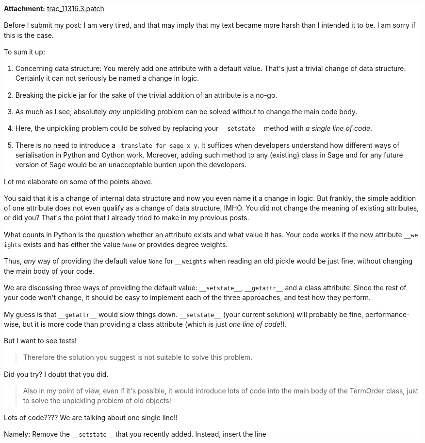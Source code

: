 <a id='comment:18'></a>
**Attachment:** [trac_11316.3.patch](https://github.com/sagemath/sage/files/ticket11316/trac_11316.3.patch)

Before I submit my post: I am very tired, and that may imply that my text became more harsh than I intended it to be. I am sorry if this is the case.

To sum it up:

1. Concerning data structure: You merely add one attribute with a default value. That's just a trivial change of data structure. Certainly it can not seriously be named a change in logic.

2. Breaking the pickle jar for the sake of the trivial addition of an attribute is a no-go.

3. As much as I see, absolutely *any* unpickling problem can be solved without to change the main code body.

4. Here, the unpickling problem could be solved by replacing your `__setstate__` method with *a single line of code*.

5. There is no need to introduce a `_translate_for_sage_x_y`. It suffices when developers understand how different ways of serialisation in Python and Cython work. Moreover, adding such method to any (existing) class in Sage and for any future version of Sage would be an unacceptable burden upon the developers.

Let me elaborate on some of the points above.

You said that it is a change of internal data structure and now you even name it a change in logic. But frankly, the simple addition of one attribute does not even qualify as a change of data structure, IMHO. You did not change the meaning of existing attributes, or did you? That's the point that I already tried to make in my previous posts.

What counts in Python is the question whether an attribute exists and what value it has. Your code works if the new attribute `__weights` exists and has either the value `None` or provides degree weights.

Thus, *any* way of providing the default value `None` for `__weights` when reading an old pickle would be just fine, without changing the main body of your code.

We are discussing three ways of providing the default value: `__setstate__`, `__getattr__` and a class attribute. Since the rest of your code won't change, it should be easy to implement each of the three approaches, and test how they perform.

My guess is that `__getattr__` would slow things down. `__setstate__` (your current solution) will probably be fine, performance-wise, but it is more code than providing a class attribute (which is just *one line of code*!).

But I want to see tests!

> Therefore the solution you suggest is not suitable to solve this problem.

Did you try? I doubt that you did.

> Also in my point of view, even if it's possible, it would introduce lots of code into the main body of the TermOrder class, just to solve the unpickling problem of old objects!

Lots of code???? We are talking about one single line!!

Namely:
Remove the `__setstate__` that you recently added. Instead, insert the line

